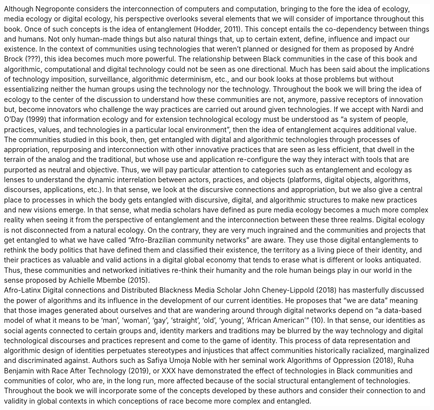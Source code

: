Although Negroponte considers the interconnection of computers and computation, bringing to the fore the idea of ecology, media ecology or digital ecology, his perspective overlooks several elements that we will consider of importance throughout this book. Once of such concepts is the idea of entanglement (Hodder, 2011). This concept entails the co-dependency between things and humans. Not only human-made things but also natural things that, up to certain extent, define, influence and impact our existence. In the context of communities using technologies that weren’t planned or designed for them as proposed by André Brock (???), this idea becomes much more powerful. The relationship between Black communities in the case of this book and algorithmic, computational and digital technology could not be seen as one directional. Much has been said about the implications of technology imposition, surveillance, algorithmic determinism, etc., and our book looks at those problems but without essentializing neither the human groups using the technology nor the technology.
Throughout the book we will bring the idea of ecology to the center of the discussion to understand how these communities are not, anymore, passive receptors of innovation but, become innovators who challenge the way practices are carried out around given technologies. If we accept with Nardi and O’Day (1999) that information ecology and for extension technological ecology must be understood as “a system of people, practices, values, and technologies in a particular local environment”, then the idea of entanglement acquires additional value.  The communities studied in this book, then, get entangled with digital and algorithmic technologies through processes of appropriation, repurposing and interconnection with other innovative practices that are seen as less efficient, that dwell in the terrain of the analog and the traditional, but whose use and application re-configure the way they interact with tools that are purported as neutral and objective. Thus, we will pay particular attention to categories such as entanglement and ecology as lenses to understand the dynamic interrelation between actors, practices, and objects (platforms, digital objects, algorithms, discourses, applications, etc.). In that sense, we look at the discursive connections and appropriation, but we also give a central place to processes in which the body gets entangled with discursive, digital, and algorithmic structures to make new practices and new visions emerge. In that sense, what media scholars have defined as pure media ecology becomes a much more complex reality when seeing it from the perspective of entanglement and the interconnection between these three realms. Digital ecology is not disconnected from a natural ecology. On the contrary, they are very much ingrained and the communities and projects that get entangled to what we have called “Afro-Brazilian community networks” are aware. They use those digital entanglements to rethink the body politics that have defined them and classified their existence, the territory as a living piece of their identity, and their practices as valuable and valid actions in a digital global economy that tends to erase what is different or looks antiquated. Thus, these communities and networked initiatives re-think their humanity and the role human beings play in our world in the sense proposed by Achielle Mbembe (2015).    
Afro-Latinx Digital connections and Distributed Blackness
            Media Scholar John Cheney-Lippold (2018) has masterfully discussed the power of algorithms and its influence in the development of our current identities. He proposes that “we are data” meaning that those images generated about ourselves and that are wandering around through digital networks depend on “a data-based model of what it means to be ‘man’, ‘woman’, ‘gay’, ‘straight’, ‘old’, ‘young’, ‘African American’” (10). In that sense, our identities as social agents connected to certain groups and, identity markers and traditions may be blurred by the way technology and digital technological discourses and practices represent and come to the game of identity. This process of data representation and algorithmic design of identities perpetuates stereotypes and injustices that affect communities historically racialized, marginalized and discriminated against. Authors such as Safiya Umoja Noble with her seminal work Algorithms of Oppression (2018), Ruha Benjamin with Race After Technology (2019), or XXX have demonstrated the effect of technologies in Black communities and communities of color, who are, in the long run, more affected because of the social structural entanglement of technologies. Throughout the book we will incorporate some of the concepts developed by these authors and consider their connection to and validity in global contexts in which conceptions of race become more complex and entangled.